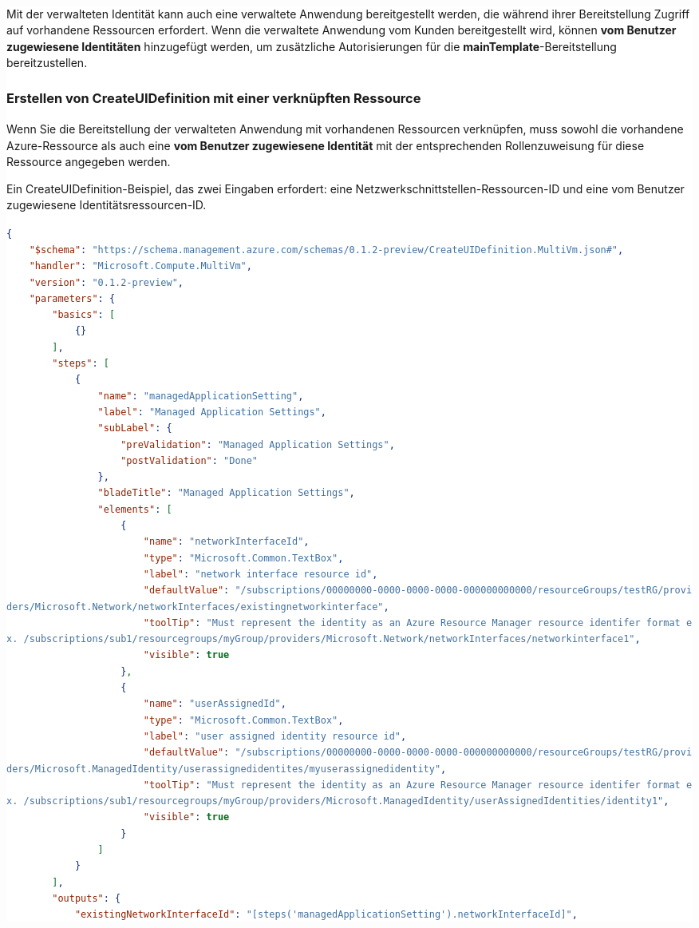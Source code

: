 Mit der verwalteten Identität kann auch eine verwaltete Anwendung bereitgestellt werden, die während ihrer Bereitstellung Zugriff auf vorhandene Ressourcen erfordert. Wenn die verwaltete Anwendung vom Kunden bereitgestellt wird, können **vom Benutzer zugewiesene Identitäten** hinzugefügt werden, um zusätzliche Autorisierungen für die **mainTemplate**-Bereitstellung bereitzustellen.

### <a name="authoring-the-createuidefinition-with-a-linked-resource"></a>Erstellen von CreateUIDefinition mit einer verknüpften Ressource

Wenn Sie die Bereitstellung der verwalteten Anwendung mit vorhandenen Ressourcen verknüpfen, muss sowohl die vorhandene Azure-Ressource als auch eine **vom Benutzer zugewiesene Identität** mit der entsprechenden Rollenzuweisung für diese Ressource angegeben werden.

 Ein CreateUIDefinition-Beispiel, das zwei Eingaben erfordert: eine Netzwerkschnittstellen-Ressourcen-ID und eine vom Benutzer zugewiesene Identitätsressourcen-ID.

```json
{
    "$schema": "https://schema.management.azure.com/schemas/0.1.2-preview/CreateUIDefinition.MultiVm.json#",
    "handler": "Microsoft.Compute.MultiVm",
    "version": "0.1.2-preview",
    "parameters": {
        "basics": [
            {}
        ],
        "steps": [
            {
                "name": "managedApplicationSetting",
                "label": "Managed Application Settings",
                "subLabel": {
                    "preValidation": "Managed Application Settings",
                    "postValidation": "Done"
                },
                "bladeTitle": "Managed Application Settings",
                "elements": [
                    {
                        "name": "networkInterfaceId",
                        "type": "Microsoft.Common.TextBox",
                        "label": "network interface resource id",
                        "defaultValue": "/subscriptions/00000000-0000-0000-0000-000000000000/resourceGroups/testRG/providers/Microsoft.Network/networkInterfaces/existingnetworkinterface",
                        "toolTip": "Must represent the identity as an Azure Resource Manager resource identifer format ex. /subscriptions/sub1/resourcegroups/myGroup/providers/Microsoft.Network/networkInterfaces/networkinterface1",
                        "visible": true
                    },
                    {
                        "name": "userAssignedId",
                        "type": "Microsoft.Common.TextBox",
                        "label": "user assigned identity resource id",
                        "defaultValue": "/subscriptions/00000000-0000-0000-0000-000000000000/resourceGroups/testRG/providers/Microsoft.ManagedIdentity/userassignedidentites/myuserassignedidentity",
                        "toolTip": "Must represent the identity as an Azure Resource Manager resource identifer format ex. /subscriptions/sub1/resourcegroups/myGroup/providers/Microsoft.ManagedIdentity/userAssignedIdentities/identity1",
                        "visible": true
                    }
                ]
            }
        ],
        "outputs": {
            "existingNetworkInterfaceId": "[steps('managedApplicationSetting').networkInterfaceId]",
```